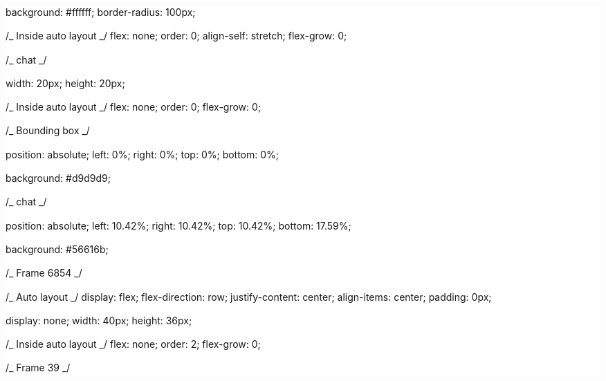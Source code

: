 background: #ffffff;
border-radius: 100px;

/_ Inside auto layout _/
flex: none;
order: 0;
align-self: stretch;
flex-grow: 0;

/_ chat _/

width: 20px;
height: 20px;

/_ Inside auto layout _/
flex: none;
order: 0;
flex-grow: 0;

/_ Bounding box _/

position: absolute;
left: 0%;
right: 0%;
top: 0%;
bottom: 0%;

background: #d9d9d9;

/_ chat _/

position: absolute;
left: 10.42%;
right: 10.42%;
top: 10.42%;
bottom: 17.59%;

background: #56616b;

/_ Frame 6854 _/

/_ Auto layout _/
display: flex;
flex-direction: row;
justify-content: center;
align-items: center;
padding: 0px;

display: none;
width: 40px;
height: 36px;

/_ Inside auto layout _/
flex: none;
order: 2;
flex-grow: 0;

/_ Frame 39 _/
